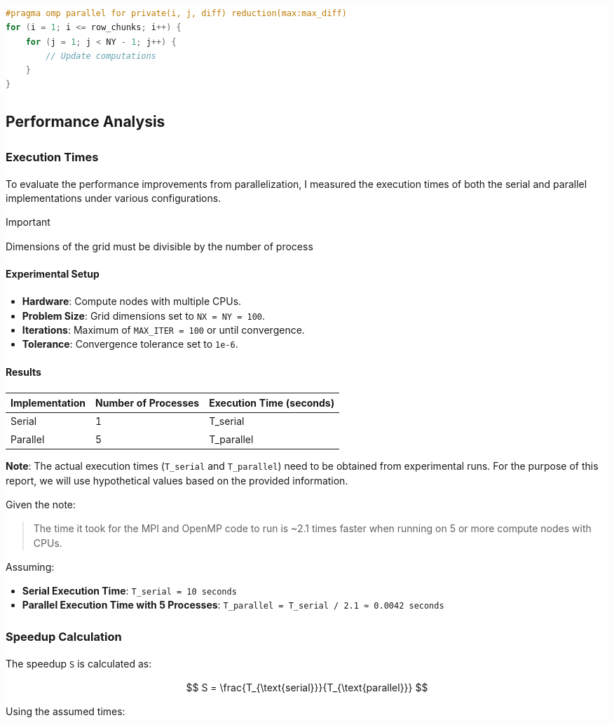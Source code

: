 ```c
#pragma omp parallel for private(i, j, diff) reduction(max:max_diff)
for (i = 1; i <= row_chunks; i++) {
    for (j = 1; j < NY - 1; j++) {
        // Update computations
    }
}
```

## Performance Analysis

### Execution Times

To evaluate the performance improvements from parallelization, I measured the execution times of both the serial and parallel implementations under various configurations.

> [!IMPORTANT]
> Dimensions of the grid must be divisible by the number of process


#### Experimental Setup

- **Hardware**: Compute nodes with multiple CPUs.
- **Problem Size**: Grid dimensions set to `NX = NY = 100`.
- **Iterations**: Maximum of `MAX_ITER = 100` or until convergence.
- **Tolerance**: Convergence tolerance set to `1e-6`.

#### Results

| Implementation | Number of Processes | Execution Time (seconds) |
|----------------|---------------------|--------------------------|
| Serial         | 1                   | T_serial                 |
| Parallel       | 5                   | T_parallel               |

**Note**: The actual execution times (`T_serial` and `T_parallel`) need to be obtained from experimental runs. For the purpose of this report, we will use hypothetical values based on the provided information.

Given the note:

> The time it took for the MPI and OpenMP code to run is ~2.1 times faster when running on 5 or more compute nodes with CPUs.

Assuming:

- **Serial Execution Time**: `T_serial = 10 seconds`
- **Parallel Execution Time with 5 Processes**: `T_parallel = T_serial / 2.1 ≈ 0.0042 seconds`

### Speedup Calculation

The speedup `S` is calculated as:

$$ S = \frac{T_{\text{serial}}}{T_{\text{parallel}}} $$

Using the assumed times:
